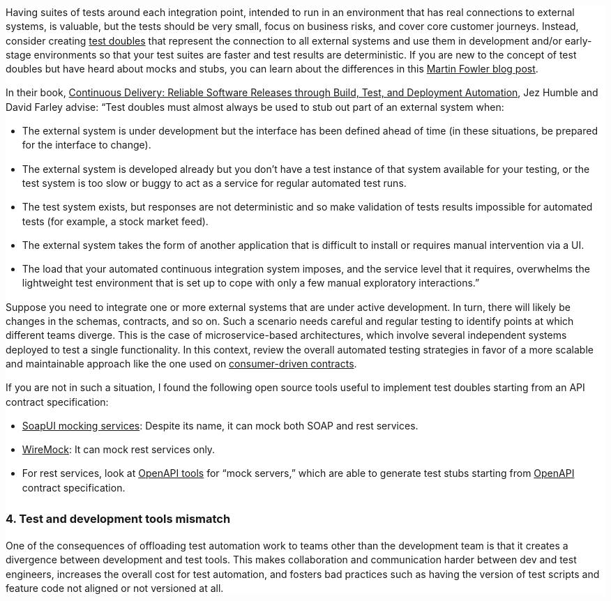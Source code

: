 Having suites of tests around each integration point, intended to run in an environment that has real connections to external systems, is valuable, but the tests should be very small, focus on business risks, and cover core customer journeys. Instead, consider creating [test doubles][11] that represent the connection to all external systems and use them in development and/or early-stage environments so that your test suites are faster and test results are deterministic. If you are new to the concept of test doubles but have heard about mocks and stubs, you can learn about the differences in this [Martin Fowler blog post][11].

In their book, [Continuous Delivery: Reliable Software Releases through Build, Test, and Deployment Automation][12], Jez Humble and David Farley advise: “Test doubles must almost always be used to stub out part of an external system when:

  * The external system is under development but the interface has been defined ahead of time (in these situations, be prepared for the interface to change).

  * The external system is developed already but you don’t have a test instance of that system available for your testing, or the test system is too slow or buggy to act as a service for regular automated test runs.

  * The test system exists, but responses are not deterministic and so make validation of tests results impossible for automated tests (for example, a stock market feed).

  * The external system takes the form of another application that is difficult to install or requires manual intervention via a UI.

  * The load that your automated continuous integration system imposes, and the service level that it requires, overwhelms the lightweight test environment that is set up to cope with only a few manual exploratory interactions.”




Suppose you need to integrate one or more external systems that are under active development. In turn, there will likely be changes in the schemas, contracts, and so on. Such a scenario needs careful and regular testing to identify points at which different teams diverge. This is the case of microservice-based architectures, which involve several independent systems deployed to test a single functionality. In this context, review the overall automated testing strategies in favor of a more scalable and maintainable approach like the one used on [consumer-driven contracts][13].

If you are not in such a situation, I found the following open source tools useful to implement test doubles starting from an API contract specification:

  * [SoapUI mocking services][14]: Despite its name, it can mock both SOAP and rest services.

  * [WireMock][15]: It can mock rest services only.

  * For rest services, look at [OpenAPI tools][16] for “mock servers,” which are able to generate test stubs starting from [OpenAPI][17] contract specification.




### 4\. Test and development tools mismatch

One of the consequences of offloading test automation work to teams other than the development team is that it creates a divergence between development and test tools. This makes collaboration and communication harder between dev and test engineers, increases the overall cost for test automation, and fosters bad practices such as having the version of test scripts and feature code not aligned or not versioned at all.


[a]: https://opensource.com/users/dantelmo
[b]: https://github.com/lujun9972
[1]: https://puppet.com/blog/2017-state-devops-report-here
[2]: https://www.agilealliance.org/glossary/bdd/
[3]: https://docs.cucumber.io/
[4]: https://jbehave.org/
[5]: https://www.gauge.org/
[6]: https://www.seleniumhq.org/projects/ide/
[7]: https://martinfowler.com/bliki/PageObject.html
[8]: https://continuousdelivery.com/implementing/patterns/
[9]: https://martinfowler.com/bliki/TestPyramid.html
[10]: https://martinfowler.com/articles/practical-test-pyramid.html
[11]: https://martinfowler.com/bliki/TestDouble.html
[12]: https://martinfowler.com/books/continuousDelivery.html
[13]: https://martinfowler.com/articles/consumerDrivenContracts.html
[14]: https://www.soapui.org/soap-mocking/service-mocking-overview.html
[15]: http://wiremock.org/
[16]: https://openapi.tools/
[17]: https://www.openapis.org/
[18]: https://github.com/cucumber/cucumber-jvm
[19]: http://rest-assured.io/
[20]: https://www.seleniumhq.org/
[21]: https://github.com/paul-hammant/ngWebDriver
[22]: https://github.com/appium/java-client
[23]: https://github.com/cucumber/cucumber-js
[24]: http://dareid.github.io/chakram/
[25]: https://www.protractortest.org/#/
[26]: https://github.com/appium/appium
[27]: https://flywaydb.org/